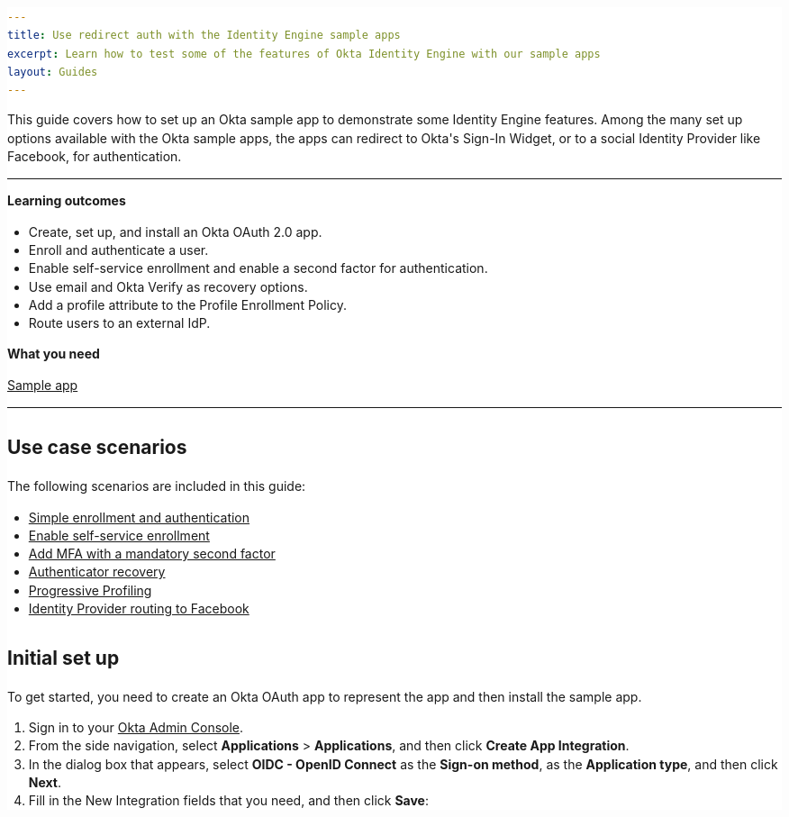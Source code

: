 ```yaml
---
title: Use redirect auth with the Identity Engine sample apps
excerpt: Learn how to test some of the features of Okta Identity Engine with our sample apps
layout: Guides
---
```


<ApiLifecycle access="ie" />

This guide covers how to set up an Okta sample app to demonstrate some Identity Engine features. Among the many set up options available with the Okta sample apps, the apps can redirect to Okta's Sign-In Widget, or to a social Identity Provider like Facebook, for authentication.

---

**Learning outcomes**

* Create, set up, and install an Okta OAuth 2.0 app.
* Enroll and authenticate a user.
* Enable self-service enrollment and enable a second factor for authentication.
* Use email and Okta Verify as recovery options.
* Add a profile attribute to the Profile Enrollment Policy.
* Route users to an external IdP.

**What you need**

[Sample app](/docs/guides/oie-embedded-common-download-setup-app)

---

## Use case scenarios

The following scenarios are included in this guide:

* [Simple enrollment and authentication](#simple-enrollment-and-authentication)
* [Enable self-service enrollment](#enable-self-service-enrollment)
* [Add MFA with a mandatory second factor](#add-mfa-with-a-mandatory-second-factor)
* [Authenticator recovery](#authenticator-recovery)
* [Progressive Profiling](#progressive-profiling)
* [Identity Provider routing to Facebook](#identity-provider-routing-to-facebook)

## Initial set up

To get started, you need to create an Okta OAuth app to represent the <StackSnippet snippet="applang" inline /> app and then install the <StackSnippet snippet="applang" inline /> sample app.

<StackSnippet snippet="toolnote" />

1. Sign in to your [Okta Admin Console](https://login.okta.com).
2. From the side navigation, select **Applications** > **Applications**, and then click **Create App Integration**.
3. In the dialog box that appears, select **OIDC - OpenID Connect** as the **Sign-on method**, <StackSnippet snippet="apptype" inline /> as the **Application type**, and then click **Next**.
4. Fill in the New <StackSnippet snippet="apptypepage" inline /> Integration fields that you need, and then click **Save**:
